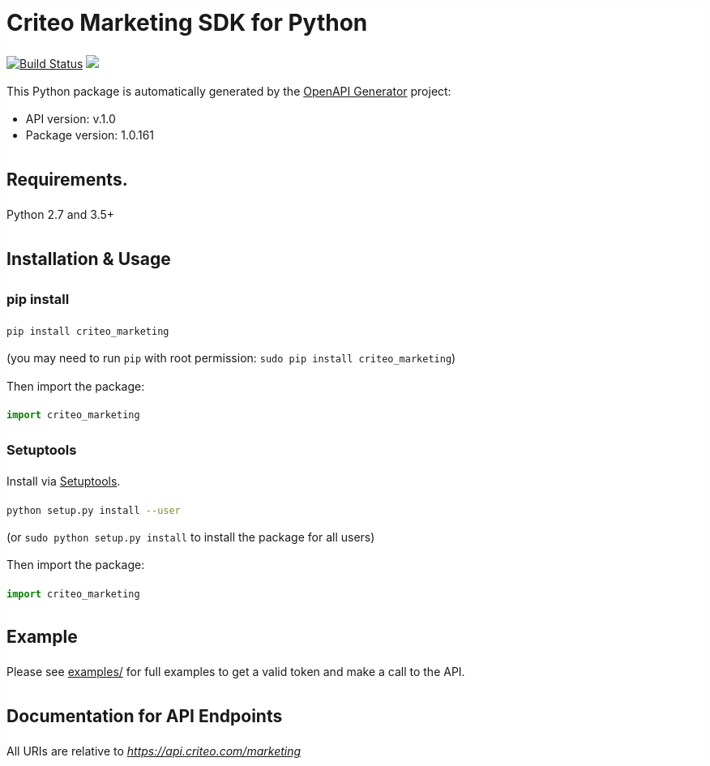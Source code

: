 # Criteo Marketing SDK for Python
[![Build Status](https://travis-ci.com/criteo/criteo-python-marketing-sdk.svg?branch=master)](https://travis-ci.com/criteo/criteo-python-marketing-sdk)
[![](https://img.shields.io/pypi/pyversions/criteo-marketing.svg)](https://pypi.org/project/criteo-marketing/)

This Python package is automatically generated by the [OpenAPI Generator](https://openapi-generator.tech) project:

- API version: v.1.0
- Package version: 1.0.161

## Requirements.

Python 2.7 and 3.5+

## Installation & Usage
### pip install


```sh
pip install criteo_marketing
```
(you may need to run `pip` with root permission: `sudo pip install criteo_marketing`)

Then import the package:
```python
import criteo_marketing 
```

### Setuptools

Install via [Setuptools](http://pypi.python.org/pypi/setuptools).

```sh
python setup.py install --user
```
(or `sudo python setup.py install` to install the package for all users)

Then import the package:
```python
import criteo_marketing
```

## Example
Please see [examples/](examples/) for full examples to get a valid token and make a call to the API.

## Documentation for API Endpoints

All URIs are relative to *https://api.criteo.com/marketing*
